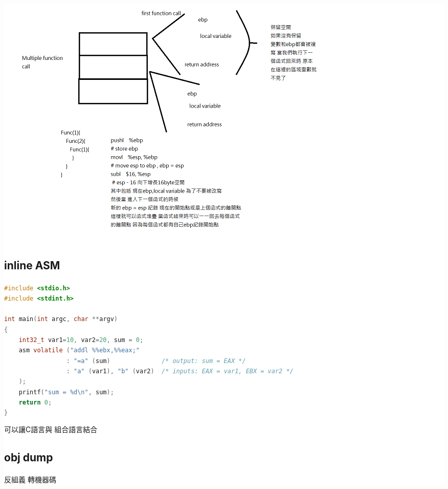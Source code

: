 ![](./image/image-20220323151236828.png)

## inline ASM

```C
#include <stdio.h>
#include <stdint.h>

int main(int argc, char **argv)
{
    int32_t var1=10, var2=20, sum = 0;
    asm volatile ("addl %%ebx,%%eax;"
                 : "=a" (sum)              /* output: sum = EAX */
                 : "a" (var1), "b" (var2)  /* inputs: EAX = var1, EBX = var2 */
    );
    printf("sum = %d\n", sum);
    return 0;
}

```

可以讓C語言與 組合語言結合



## obj dump

反組義 轉機器碼
